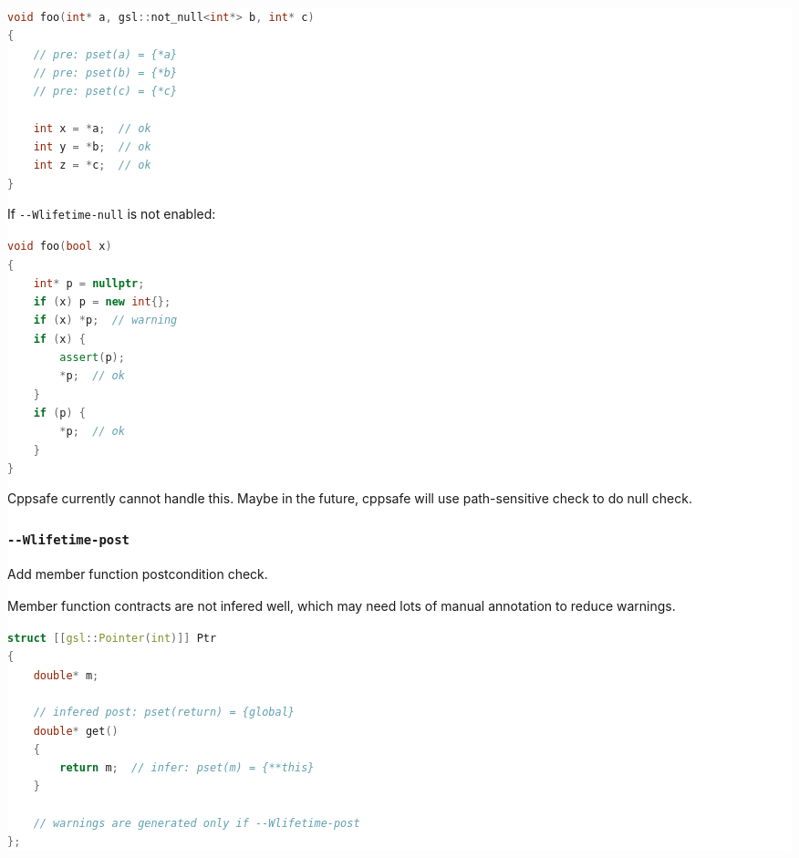 ```cpp
void foo(int* a, gsl::not_null<int*> b, int* c)
{
    // pre: pset(a) = {*a}
    // pre: pset(b) = {*b}
    // pre: pset(c) = {*c}

    int x = *a;  // ok
    int y = *b;  // ok
    int z = *c;  // ok
}
```

If `--Wlifetime-null` is not enabled:

```cpp
void foo(bool x)
{
    int* p = nullptr;
    if (x) p = new int{};
    if (x) *p;  // warning
    if (x) {
        assert(p);
        *p;  // ok
    }
    if (p) {
        *p;  // ok
    }
}
```

Cppsafe currently cannot handle this. Maybe in the future, cppsafe will use path-sensitive check to do null check.

### `--Wlifetime-post`
Add member function postcondition check.

Member function contracts are not infered well, which may need lots of manual annotation to reduce warnings.

```cpp
struct [[gsl::Pointer(int)]] Ptr
{
    double* m;

    // infered post: pset(return) = {global}
    double* get()
    {
        return m;  // infer: pset(m) = {**this}
    }

    // warnings are generated only if --Wlifetime-post
};
```
